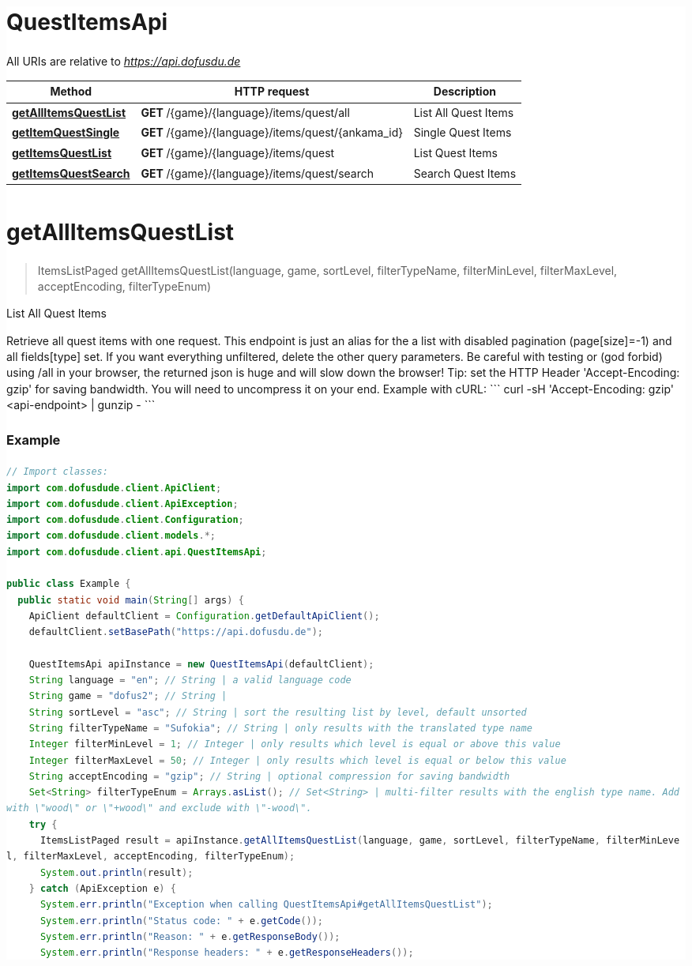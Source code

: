# QuestItemsApi

All URIs are relative to *https://api.dofusdu.de*

| Method | HTTP request | Description |
|------------- | ------------- | -------------|
| [**getAllItemsQuestList**](QuestItemsApi.md#getAllItemsQuestList) | **GET** /{game}/{language}/items/quest/all | List All Quest Items |
| [**getItemQuestSingle**](QuestItemsApi.md#getItemQuestSingle) | **GET** /{game}/{language}/items/quest/{ankama_id} | Single Quest Items |
| [**getItemsQuestList**](QuestItemsApi.md#getItemsQuestList) | **GET** /{game}/{language}/items/quest | List Quest Items |
| [**getItemsQuestSearch**](QuestItemsApi.md#getItemsQuestSearch) | **GET** /{game}/{language}/items/quest/search | Search Quest Items |


<a id="getAllItemsQuestList"></a>
# **getAllItemsQuestList**
> ItemsListPaged getAllItemsQuestList(language, game, sortLevel, filterTypeName, filterMinLevel, filterMaxLevel, acceptEncoding, filterTypeEnum)

List All Quest Items

Retrieve all quest items with one request. This endpoint is just an alias for the a list with disabled pagination (page[size]&#x3D;-1) and all fields[type] set.  If you want everything unfiltered, delete the other query parameters.  Be careful with testing or (god forbid) using /all in your browser, the returned json is huge and will slow down the browser!  Tip: set the HTTP Header &#39;Accept-Encoding: gzip&#39; for saving bandwidth. You will need to uncompress it on your end. Example with cURL: &#x60;&#x60;&#x60; curl -sH &#39;Accept-Encoding: gzip&#39; &lt;api-endpoint&gt; | gunzip - &#x60;&#x60;&#x60;

### Example
```java
// Import classes:
import com.dofusdude.client.ApiClient;
import com.dofusdude.client.ApiException;
import com.dofusdude.client.Configuration;
import com.dofusdude.client.models.*;
import com.dofusdude.client.api.QuestItemsApi;

public class Example {
  public static void main(String[] args) {
    ApiClient defaultClient = Configuration.getDefaultApiClient();
    defaultClient.setBasePath("https://api.dofusdu.de");

    QuestItemsApi apiInstance = new QuestItemsApi(defaultClient);
    String language = "en"; // String | a valid language code
    String game = "dofus2"; // String | 
    String sortLevel = "asc"; // String | sort the resulting list by level, default unsorted
    String filterTypeName = "Sufokia"; // String | only results with the translated type name
    Integer filterMinLevel = 1; // Integer | only results which level is equal or above this value
    Integer filterMaxLevel = 50; // Integer | only results which level is equal or below this value
    String acceptEncoding = "gzip"; // String | optional compression for saving bandwidth
    Set<String> filterTypeEnum = Arrays.asList(); // Set<String> | multi-filter results with the english type name. Add with \"wood\" or \"+wood\" and exclude with \"-wood\".
    try {
      ItemsListPaged result = apiInstance.getAllItemsQuestList(language, game, sortLevel, filterTypeName, filterMinLevel, filterMaxLevel, acceptEncoding, filterTypeEnum);
      System.out.println(result);
    } catch (ApiException e) {
      System.err.println("Exception when calling QuestItemsApi#getAllItemsQuestList");
      System.err.println("Status code: " + e.getCode());
      System.err.println("Reason: " + e.getResponseBody());
      System.err.println("Response headers: " + e.getResponseHeaders());
```